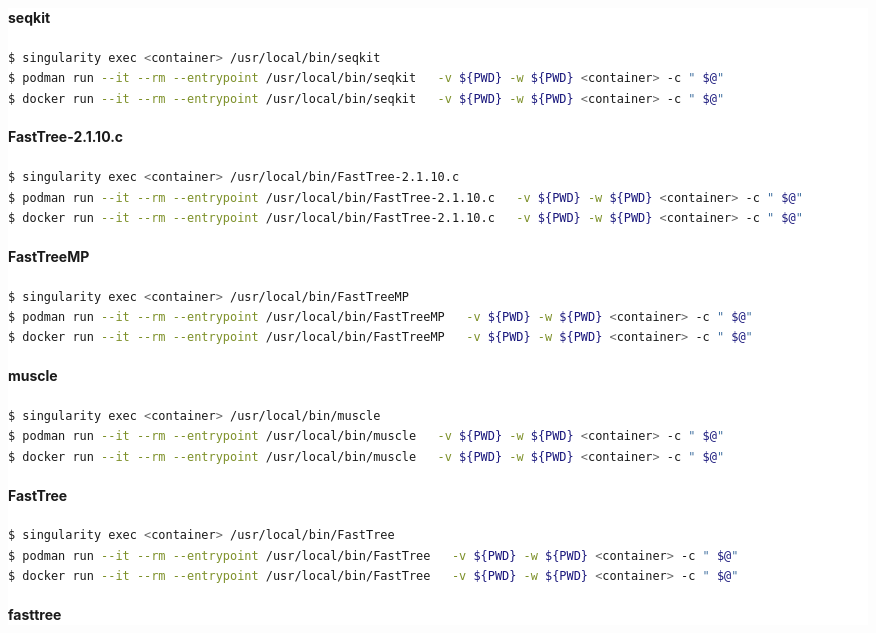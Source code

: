 
#### seqkit

```bash
$ singularity exec <container> /usr/local/bin/seqkit
$ podman run --it --rm --entrypoint /usr/local/bin/seqkit   -v ${PWD} -w ${PWD} <container> -c " $@"
$ docker run --it --rm --entrypoint /usr/local/bin/seqkit   -v ${PWD} -w ${PWD} <container> -c " $@"
```


#### FastTree-2.1.10.c

```bash
$ singularity exec <container> /usr/local/bin/FastTree-2.1.10.c
$ podman run --it --rm --entrypoint /usr/local/bin/FastTree-2.1.10.c   -v ${PWD} -w ${PWD} <container> -c " $@"
$ docker run --it --rm --entrypoint /usr/local/bin/FastTree-2.1.10.c   -v ${PWD} -w ${PWD} <container> -c " $@"
```


#### FastTreeMP

```bash
$ singularity exec <container> /usr/local/bin/FastTreeMP
$ podman run --it --rm --entrypoint /usr/local/bin/FastTreeMP   -v ${PWD} -w ${PWD} <container> -c " $@"
$ docker run --it --rm --entrypoint /usr/local/bin/FastTreeMP   -v ${PWD} -w ${PWD} <container> -c " $@"
```


#### muscle

```bash
$ singularity exec <container> /usr/local/bin/muscle
$ podman run --it --rm --entrypoint /usr/local/bin/muscle   -v ${PWD} -w ${PWD} <container> -c " $@"
$ docker run --it --rm --entrypoint /usr/local/bin/muscle   -v ${PWD} -w ${PWD} <container> -c " $@"
```


#### FastTree

```bash
$ singularity exec <container> /usr/local/bin/FastTree
$ podman run --it --rm --entrypoint /usr/local/bin/FastTree   -v ${PWD} -w ${PWD} <container> -c " $@"
$ docker run --it --rm --entrypoint /usr/local/bin/FastTree   -v ${PWD} -w ${PWD} <container> -c " $@"
```


#### fasttree
